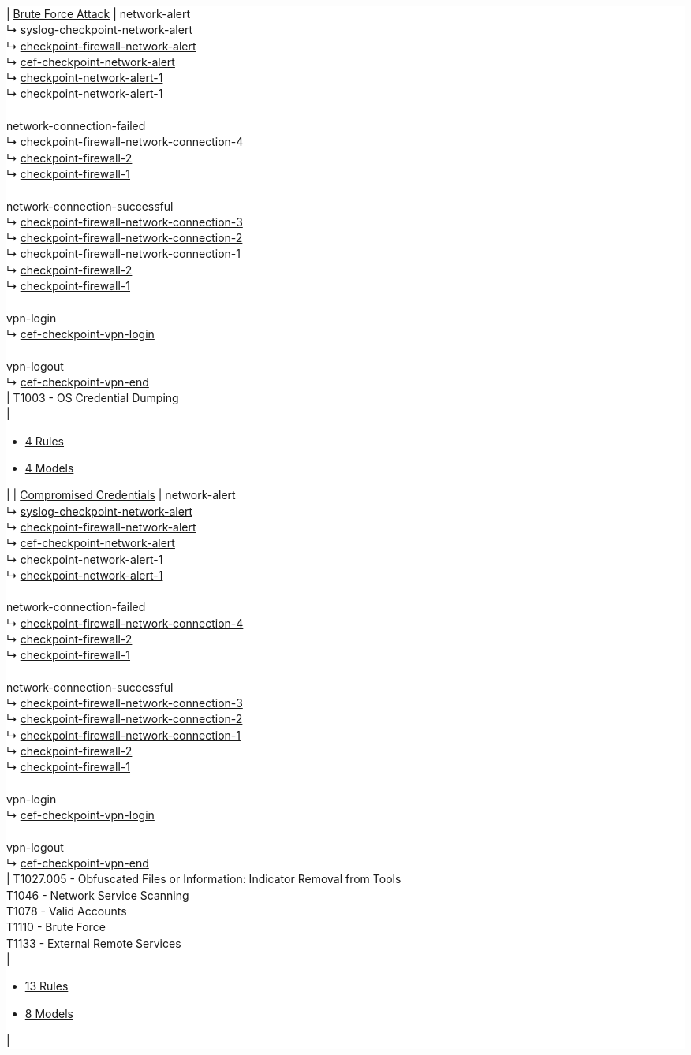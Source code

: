 |               [Brute Force Attack](../../../UseCases/uc_brute_force_attack.md)               |  network-alert<br> ↳ [syslog-checkpoint-network-alert](Parsers/parserContent_syslog-checkpoint-network-alert.md)<br> ↳ [checkpoint-firewall-network-alert](Parsers/parserContent_checkpoint-firewall-network-alert.md)<br> ↳ [cef-checkpoint-network-alert](Parsers/parserContent_cef-checkpoint-network-alert.md)<br> ↳ [checkpoint-network-alert-1](Parsers/parserContent_checkpoint-network-alert-1.md)<br> ↳ [checkpoint-network-alert-1](Parsers/parserContent_checkpoint-network-alert-1.md)<br><br> network-connection-failed<br> ↳ [checkpoint-firewall-network-connection-4](Parsers/parserContent_checkpoint-firewall-network-connection-4.md)<br> ↳ [checkpoint-firewall-2](Parsers/parserContent_checkpoint-firewall-2.md)<br> ↳ [checkpoint-firewall-1](Parsers/parserContent_checkpoint-firewall-1.md)<br><br> network-connection-successful<br> ↳ [checkpoint-firewall-network-connection-3](Parsers/parserContent_checkpoint-firewall-network-connection-3.md)<br> ↳ [checkpoint-firewall-network-connection-2](Parsers/parserContent_checkpoint-firewall-network-connection-2.md)<br> ↳ [checkpoint-firewall-network-connection-1](Parsers/parserContent_checkpoint-firewall-network-connection-1.md)<br> ↳ [checkpoint-firewall-2](Parsers/parserContent_checkpoint-firewall-2.md)<br> ↳ [checkpoint-firewall-1](Parsers/parserContent_checkpoint-firewall-1.md)<br><br> vpn-login<br> ↳ [cef-checkpoint-vpn-login](Parsers/parserContent_cef-checkpoint-vpn-login.md)<br><br> vpn-logout<br> ↳ [cef-checkpoint-vpn-end](Parsers/parserContent_cef-checkpoint-vpn-end.md)<br> | T1003 - OS Credential Dumping<br>                                                                                                                                                                                                     | [<ul><li>4 Rules</li></ul><ul><li>4 Models</li></ul>](Rules_Models/r_m_check_point_software_check_point_threat_prevention_Brute_Force_Attack.md)               |
|          [Compromised Credentials](../../../UseCases/uc_compromised_credentials.md)          |  network-alert<br> ↳ [syslog-checkpoint-network-alert](Parsers/parserContent_syslog-checkpoint-network-alert.md)<br> ↳ [checkpoint-firewall-network-alert](Parsers/parserContent_checkpoint-firewall-network-alert.md)<br> ↳ [cef-checkpoint-network-alert](Parsers/parserContent_cef-checkpoint-network-alert.md)<br> ↳ [checkpoint-network-alert-1](Parsers/parserContent_checkpoint-network-alert-1.md)<br> ↳ [checkpoint-network-alert-1](Parsers/parserContent_checkpoint-network-alert-1.md)<br><br> network-connection-failed<br> ↳ [checkpoint-firewall-network-connection-4](Parsers/parserContent_checkpoint-firewall-network-connection-4.md)<br> ↳ [checkpoint-firewall-2](Parsers/parserContent_checkpoint-firewall-2.md)<br> ↳ [checkpoint-firewall-1](Parsers/parserContent_checkpoint-firewall-1.md)<br><br> network-connection-successful<br> ↳ [checkpoint-firewall-network-connection-3](Parsers/parserContent_checkpoint-firewall-network-connection-3.md)<br> ↳ [checkpoint-firewall-network-connection-2](Parsers/parserContent_checkpoint-firewall-network-connection-2.md)<br> ↳ [checkpoint-firewall-network-connection-1](Parsers/parserContent_checkpoint-firewall-network-connection-1.md)<br> ↳ [checkpoint-firewall-2](Parsers/parserContent_checkpoint-firewall-2.md)<br> ↳ [checkpoint-firewall-1](Parsers/parserContent_checkpoint-firewall-1.md)<br><br> vpn-login<br> ↳ [cef-checkpoint-vpn-login](Parsers/parserContent_cef-checkpoint-vpn-login.md)<br><br> vpn-logout<br> ↳ [cef-checkpoint-vpn-end](Parsers/parserContent_cef-checkpoint-vpn-end.md)<br> | T1027.005 - Obfuscated Files or Information: Indicator Removal from Tools<br>T1046 - Network Service Scanning<br>T1078 - Valid Accounts<br>T1110 - Brute Force<br>T1133 - External Remote Services<br>                                | [<ul><li>13 Rules</li></ul><ul><li>8 Models</li></ul>](Rules_Models/r_m_check_point_software_check_point_threat_prevention_Compromised_Credentials.md)         |